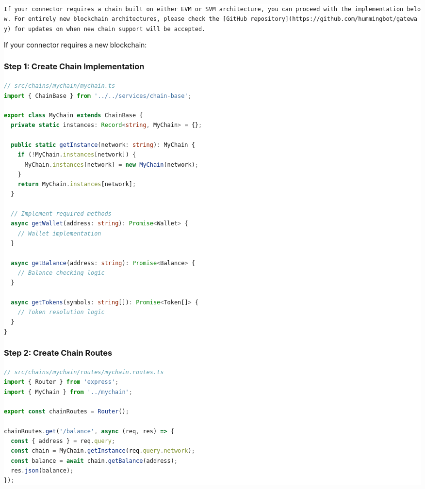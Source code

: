     If your connector requires a chain built on either EVM or SVM architecture, you can proceed with the implementation below. For entirely new blockchain architectures, please check the [GitHub repository](https://github.com/hummingbot/gateway) for updates on when new chain support will be accepted.

If your connector requires a new blockchain:

### Step 1: Create Chain Implementation

```typescript
// src/chains/mychain/mychain.ts
import { ChainBase } from '../../services/chain-base';

export class MyChain extends ChainBase {
  private static instances: Record<string, MyChain> = {};
  
  public static getInstance(network: string): MyChain {
    if (!MyChain.instances[network]) {
      MyChain.instances[network] = new MyChain(network);
    }
    return MyChain.instances[network];
  }
  
  // Implement required methods
  async getWallet(address: string): Promise<Wallet> {
    // Wallet implementation
  }
  
  async getBalance(address: string): Promise<Balance> {
    // Balance checking logic
  }
  
  async getTokens(symbols: string[]): Promise<Token[]> {
    // Token resolution logic
  }
}
```

### Step 2: Create Chain Routes

```typescript
// src/chains/mychain/routes/mychain.routes.ts
import { Router } from 'express';
import { MyChain } from '../mychain';

export const chainRoutes = Router();

chainRoutes.get('/balance', async (req, res) => {
  const { address } = req.query;
  const chain = MyChain.getInstance(req.query.network);
  const balance = await chain.getBalance(address);
  res.json(balance);
});
```
